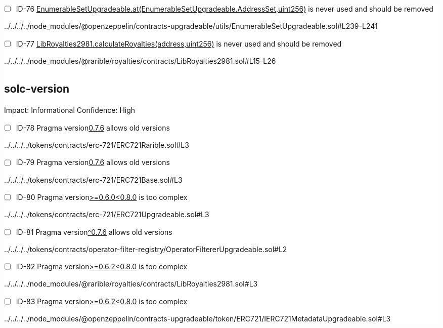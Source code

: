 
 - [ ] ID-76
[EnumerableSetUpgradeable.at(EnumerableSetUpgradeable.AddressSet,uint256)](../../../../node_modules/@openzeppelin/contracts-upgradeable/utils/EnumerableSetUpgradeable.sol#L239-L241) is never used and should be removed

../../../../node_modules/@openzeppelin/contracts-upgradeable/utils/EnumerableSetUpgradeable.sol#L239-L241


 - [ ] ID-77
[LibRoyalties2981.calculateRoyalties(address,uint256)](../../../../node_modules/@rarible/royalties/contracts/LibRoyalties2981.sol#L15-L26) is never used and should be removed

../../../../node_modules/@rarible/royalties/contracts/LibRoyalties2981.sol#L15-L26


## solc-version
Impact: Informational
Confidence: High
 - [ ] ID-78
Pragma version[0.7.6](../../../../tokens/contracts/erc-721/ERC721Rarible.sol#L3) allows old versions

../../../../tokens/contracts/erc-721/ERC721Rarible.sol#L3


 - [ ] ID-79
Pragma version[0.7.6](../../../../tokens/contracts/erc-721/ERC721Base.sol#L3) allows old versions

../../../../tokens/contracts/erc-721/ERC721Base.sol#L3


 - [ ] ID-80
Pragma version[>=0.6.0<0.8.0](../../../../tokens/contracts/erc-721/ERC721Upgradeable.sol#L3) is too complex

../../../../tokens/contracts/erc-721/ERC721Upgradeable.sol#L3


 - [ ] ID-81
Pragma version[^0.7.6](../../../../tokens/contracts/operator-filter-registry/OperatorFiltererUpgradeable.sol#L2) allows old versions

../../../../tokens/contracts/operator-filter-registry/OperatorFiltererUpgradeable.sol#L2


 - [ ] ID-82
Pragma version[>=0.6.2<0.8.0](../../../../node_modules/@rarible/royalties/contracts/LibRoyalties2981.sol#L3) is too complex

../../../../node_modules/@rarible/royalties/contracts/LibRoyalties2981.sol#L3


 - [ ] ID-83
Pragma version[>=0.6.2<0.8.0](../../../../node_modules/@openzeppelin/contracts-upgradeable/token/ERC721/IERC721MetadataUpgradeable.sol#L3) is too complex

../../../../node_modules/@openzeppelin/contracts-upgradeable/token/ERC721/IERC721MetadataUpgradeable.sol#L3
